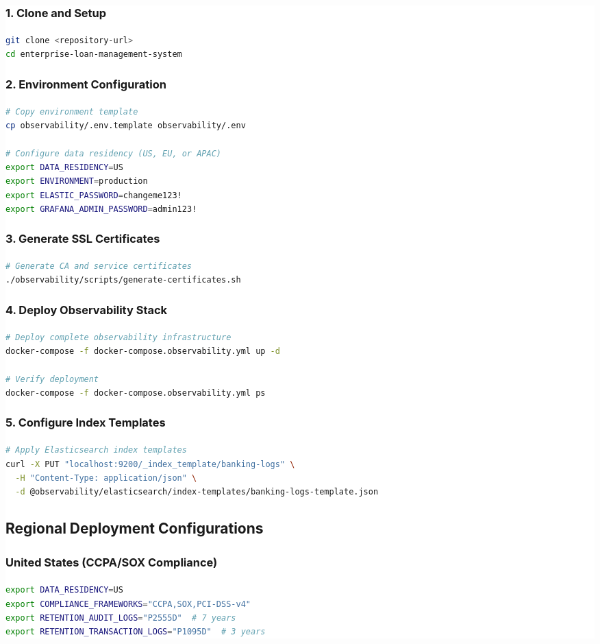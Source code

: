 ### 1. Clone and Setup
```bash
git clone <repository-url>
cd enterprise-loan-management-system
```

### 2. Environment Configuration
```bash
# Copy environment template
cp observability/.env.template observability/.env

# Configure data residency (US, EU, or APAC)
export DATA_RESIDENCY=US
export ENVIRONMENT=production
export ELASTIC_PASSWORD=changeme123!
export GRAFANA_ADMIN_PASSWORD=admin123!
```

### 3. Generate SSL Certificates
```bash
# Generate CA and service certificates
./observability/scripts/generate-certificates.sh
```

### 4. Deploy Observability Stack
```bash
# Deploy complete observability infrastructure
docker-compose -f docker-compose.observability.yml up -d

# Verify deployment
docker-compose -f docker-compose.observability.yml ps
```

### 5. Configure Index Templates
```bash
# Apply Elasticsearch index templates
curl -X PUT "localhost:9200/_index_template/banking-logs" \
  -H "Content-Type: application/json" \
  -d @observability/elasticsearch/index-templates/banking-logs-template.json
```

## Regional Deployment Configurations

### United States (CCPA/SOX Compliance)
```bash
export DATA_RESIDENCY=US
export COMPLIANCE_FRAMEWORKS="CCPA,SOX,PCI-DSS-v4"
export RETENTION_AUDIT_LOGS="P2555D"  # 7 years
export RETENTION_TRANSACTION_LOGS="P1095D"  # 3 years
```
